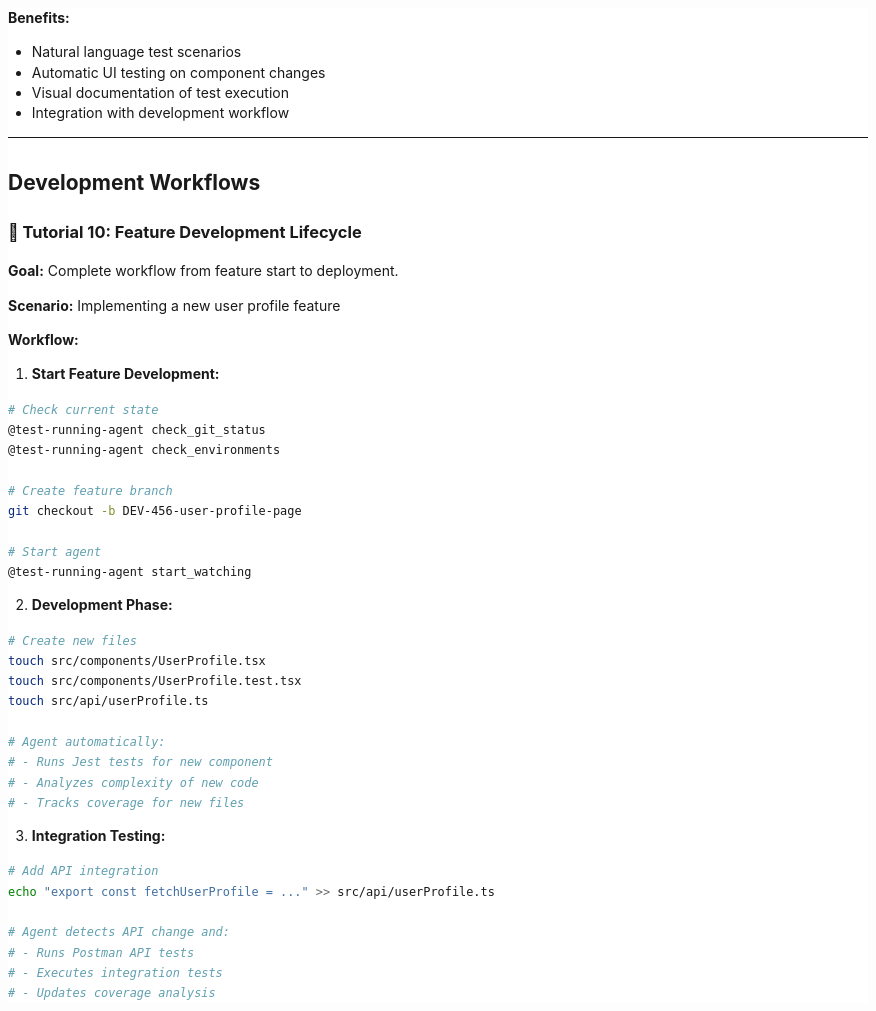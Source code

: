 **Benefits:**
- Natural language test scenarios
- Automatic UI testing on component changes
- Visual documentation of test execution
- Integration with development workflow

---

## Development Workflows

### 🔄 Tutorial 10: Feature Development Lifecycle

**Goal:** Complete workflow from feature start to deployment.

**Scenario:** Implementing a new user profile feature

**Workflow:**

1. **Start Feature Development:**
```bash
# Check current state
@test-running-agent check_git_status
@test-running-agent check_environments

# Create feature branch
git checkout -b DEV-456-user-profile-page

# Start agent
@test-running-agent start_watching
```

2. **Development Phase:**
```bash
# Create new files
touch src/components/UserProfile.tsx
touch src/components/UserProfile.test.tsx
touch src/api/userProfile.ts

# Agent automatically:
# - Runs Jest tests for new component
# - Analyzes complexity of new code
# - Tracks coverage for new files
```

3. **Integration Testing:**
```bash
# Add API integration
echo "export const fetchUserProfile = ..." >> src/api/userProfile.ts

# Agent detects API change and:
# - Runs Postman API tests
# - Executes integration tests
# - Updates coverage analysis
```
